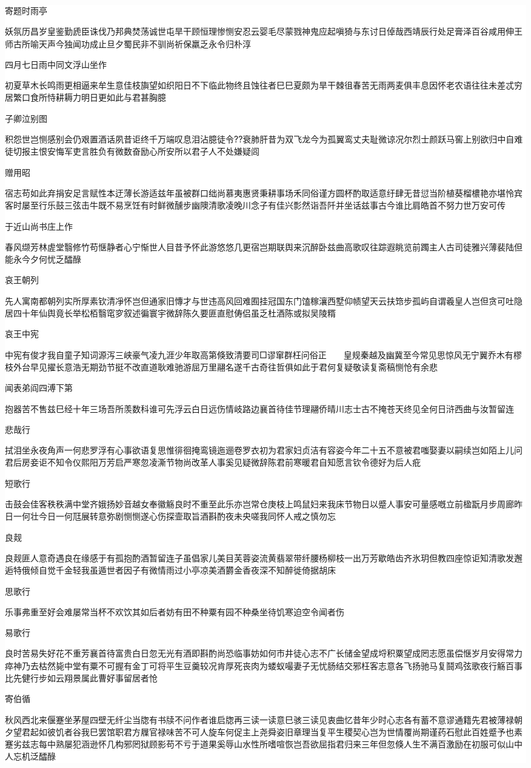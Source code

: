 寄题时雨亭  

妖氛历昌岁皇鉴勤虒臣诛伐乃邦典焚荡诚世屯旱干顾恒理惨恻安忍云婴毛尽蒙戮神鬼应起嗔猗与东讨日倬哉西靖辰行处足膏泽百谷咸用伸王师古所喻天声今独闻功成止旦夕蜀民非不驯尚祈保羸乏永令归朴淳  

四月七日雨中同文浮山坐作  

初夏草木长鸣雨更相逼来牟生意佳枝旟望如织阳日不下临此物终且蚀往者巳巳夏颇为旱干棘徂春苦无雨两麦俱丰息因怀老农语往往未差忒穷居繁口食所恃耕耨力明日更如此与君甚胸臆  

子卿泣别图  

积怨世岂恻感别会仍艰置酒话夙昔讵终千万端叹息泪沾臆徒令??衰肺肝昔为双飞龙今为孤翼鸾丈夫耻微谅况尔烈士颜跃马窖上别欲归中自难徒切报主恨安悔军吏言胜负有微数奋励心所安所以君子人不处嫌疑闾  

赠用昭  

宿志苟如此弃捐安足言赋性本迂薄长游适兹年虽被群口绌尚慕夷惠贤秉耕事场禾同俗谨方圆杯酌取适意纡肆无昔愆当阶植葵榴檂艳亦堪怜宾客时屡至行乐鼓三弦击牛既不易烹饪有时鲜微醺步幽隩清歌凌晚川念子有佳兴彯然诣吾阡并坐话兹事古今谁比肩皓首不努力世万安可传  

于近山尚书庄上作  

春风缬芳林虗堂翳修竹苟惬静者心宁惭世人目昔予怀此游悠悠几更宿岂期联舆来沉醉卧兹曲高歌叹往踪遐眺览前躅主人古司徒雅兴薄裴陆但能永今夕何忧乏醽醁  

哀王朝列  

先人寓南都朝列实所厚素钦清凈怀岂但通家旧慱才与世违高风回难囿挂冠国东门馌稼瀼西墅仰帻望天云扶筇步孤屿自谓羲皇人岂但贪可吐隐居四十年仙舆竟长举松栢翳窀穸叙述徧寰宇微辞陈久要匪直慰俦侣虽乏杜酒陈或拟吴陵糈  

哀王中宪  

中宪有俊才我自童子知词源泻三峡豪气凌九涯少年取高第倏致清要司□谬窜群枉问俗正　　皇规秦越及幽冀至今常见思惊风无宁翼乔木有樛枝外台早见擢长意浩无期劲节挺不改直道耿难驰游屈万里翮名遂千古奇往哲俱如此于君何复疑敬读复斋稿恻怆有余悲  

闻表弟阎四溥下第  

抱器苦不售兹巳经十年三场吾所羡数科谁可先浮云白日远伤情岐路边襄首待佳节理翮侨晴川志士古不掩苍天终见全何日浒西曲与汝暂留连  

悲哉行  

拭泪坐永夜角声一何悲罗浮有心事欲语复思惟徘徊掩鸾镜迤逦卷罗衣初为君家妇贞洁有容姿今年二十五不意被君嗤娶妻以嗣续岂如陌上儿问君后房妾讵不知令仪熙阳万芳启严寒忽凌澌节物尚改革人事奚见疑微辞陈君前寒暖君自知愿言钦令德好为后人疪  

短歌行  

击鼓会佳客秩秩满中堂齐娥扬妙音越女奉徽觞良时不重至此乐亦岂常仓庚枝上鸣鼠妇来我床节物日以蹙人事安可量感嘅立前楹翫月步周廊昨日一何壮今日一何尫展转意弥剧恻恻遂心伤探壸取旨酒斟酌夜未央嗟我同怀人戒之慎勿忘  

良觌  

良觌匪人意奇遇良在缘感于有孤抱酌酒暂留连子虽倡家儿美目芙蓉姿流黄翡翠带纤腰杨柳枝一出万芳歇皓齿齐氷玥但教四座惊讵知清歌发邂逅特俄倾自觉千金轻我虽遁世者因子有微情雨过小亭凉美酒欝金香夜深不知醉徙倚据胡床  

思歌行  

乐事弗重至好会难屡常当杯不欢饮其如后者妨有田不种粟有园不种桑坐待饥寒迫空令闻者伤  

易歌行  

良时苦易失好花不重芳襄首待富贵白日忽无光有酒即斟酌尚恐临事妨如何市井徒心志不广长储金望成埒积粟望成罔志愿虽偿惬岁月安得常力瘁神乃去枯然毙中堂有粟不可握有金丁可将平生豆羹较况肯厚死丧肉为蝼蚁嘬妻子无忧肠结交邪枉客志意各飞扬驰马复鬪鸡弦歌夜行觞百事比先健行步如云翔景属此曹好事留居者怆  

寄伯循  

秋风西北来偃蹇坐茅屋四壁无纤尘当牎有书牍不问作者谁启牎再三读一读意巳骇三读见衷曲忆昔年少时心志各有蓄不意谬通籍先君被薄禄朝夕望君起如彼饥者谷我巳罢馆职君方屧官禄味苦不可人旋车何促主上尧舜姿旧章理当复平生稷契心岂为世情覆尚期谨药石慰此百姓蹙予也素蹇劣兹志每中熟屡犯涵逊怀几构邪罔狱顾影苟不亏于道果奚辱山水性所嗜喧恢岂吾欲屈指君归来三年但忽倏人生不满百激励在初服可似山中人忘机泛醽醁  
